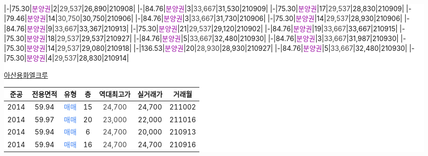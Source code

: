 |-|75.30|<span style="color:#9C11A5">분양권</span>|2|<span style="color:#444444">29,537</span>|26,890|210908|
|-|84.76|<span style="color:#9C11A5">분양권</span>|3|<span style="color:#444444">33,667</span>|31,530|210909|
|-|75.30|<span style="color:#9C11A5">분양권</span>|17|<span style="color:#444444">29,537</span>|28,830|210909|
|-|79.46|<span style="color:#9C11A5">분양권</span>|14|<span style="color:#444444">30,750</span>|30,750|210906|
|-|84.76|<span style="color:#9C11A5">분양권</span>|3|<span style="color:#444444">33,667</span>|31,730|210906|
|-|75.30|<span style="color:#9C11A5">분양권</span>|14|<span style="color:#444444">29,537</span>|28,930|210906|
|-|84.76|<span style="color:#9C11A5">분양권</span>|9|<span style="color:#444444">33,667</span>|33,367|210913|
|-|75.30|<span style="color:#9C11A5">분양권</span>|21|<span style="color:#444444">29,537</span>|29,120|210902|
|-|84.76|<span style="color:#9C11A5">분양권</span>|19|<span style="color:#444444">33,667</span>|33,667|210915|
|-|75.30|<span style="color:#9C11A5">분양권</span>|18|<span style="color:#444444">29,537</span>|29,537|210927|
|-|84.76|<span style="color:#9C11A5">분양권</span>|5|<span style="color:#444444">33,667</span>|32,480|210930|
|-|84.76|<span style="color:#9C11A5">분양권</span>|3|<span style="color:#444444">33,667</span>|31,987|210930|
|-|75.30|<span style="color:#9C11A5">분양권</span>|14|<span style="color:#444444">29,537</span>|29,080|210918|
|-|136.53|<span style="color:#9C11A5">분양권</span>|20|<span style="color:#444444">28,930</span>|28,930|210927|
|-|84.76|<span style="color:#9C11A5">분양권</span>|5|<span style="color:#444444">33,667</span>|32,480|210930|
|-|75.30|<span style="color:#9C11A5">분양권</span>|4|<span style="color:#444444">29,537</span>|28,830|210914|


<script async src="//pagead2.googlesyndication.com/pagead/js/adsbygoogle.js"></script>

<ins class="adsbygoogle"
     style="display:block"
     data-ad-client="ca-pub-2446590836940007"
     data-ad-slot="1659523306"
     data-ad-format="auto"
     data-full-width-responsive="true"></ins>
<script>
(adsbygoogle = window.adsbygoogle || []).push({});
</script>


[아산용화엘크루](https://search.naver.com/search.naver?query=%EC%B6%A9%EC%B2%AD%EB%82%A8%EB%8F%84+%EC%95%84%EC%82%B0%EC%8B%9C+%EC%9A%A9%ED%99%94%EB%8F%99+%EC%95%84%EC%82%B0%EC%9A%A9%ED%99%94%EC%97%98%ED%81%AC%EB%A3%A8)

|준공|전용면적|유형|층|역대최고가|실거래가|거래월|
|:---:|:---:|:---:|:---:|:---:|:---:|:---:|
|2014|59.94|<span style="color:#4285f3">매매</span>|15|<span style="color:#444444">24,700</span>|24,700|211002|
|2014|59.97|<span style="color:#4285f3">매매</span>|20|<span style="color:#444444">23,000</span>|22,000|211016|
|2014|59.94|<span style="color:#4285f3">매매</span>|6|<span style="color:#444444">24,700</span>|20,000|210913|
|2014|59.94|<span style="color:#4285f3">매매</span>|16|<span style="color:#444444">24,700</span>|24,700|210916|
